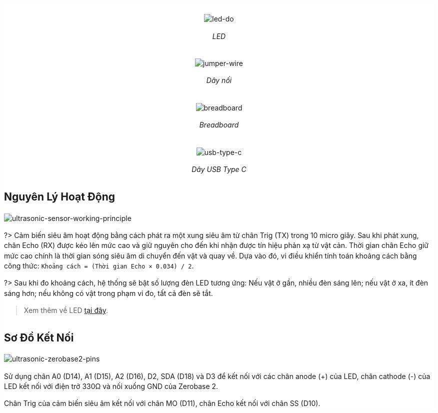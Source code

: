 <br>

<div align="center">
    <img src="https://cdn.chipstack.vn/default/led-do.png" alt="led-do">
    <p><em>LED</em></p>
</div>

<br>

<div align="center">
    <img src="https://cdn.chipstack.vn/default/jumper-wire.png" alt="jumper-wire">
    <p><em>Dây nối</em></p>
</div>

<br>

<div align="center">
    <img src="https://cdn.chipstack.vn/default/breadboard.png" alt="breadboard">
    <p><em>Breadboard</em></p>
</div>

<br>

<div align="center">
    <img src="https://cdn.chipstack.vn/default/usb-type-c.jpg" alt="usb-type-c">
    <p><em>Dây USB Type C</em></p>
</div>

## Nguyên Lý Hoạt Động

![ultrasonic-sensor-working-principle](https://cdn.chipstack.vn/zerobase/ultrasonic-sensor/ultrasonic-sensor-working-principle.png "ultrasonic-sensor-working-principle")

?> Cảm biến siêu âm hoạt động bằng cách phát ra một xung siêu âm từ chân Trig (TX) trong 10 micro giây. Sau khi phát xung, chân Echo (RX) được kéo lên mức cao và giữ nguyên cho đến khi nhận được tín hiệu phản xạ từ vật cản. Thời gian chân Echo giữ mức cao chính là thời gian sóng siêu âm di chuyển đến vật và quay về. Dựa vào đó, vi điều khiển tính toán khoảng cách bằng công thức: `Khoảng cách = (Thời gian Echo × 0.034) / 2`. 

?> Sau khi đo khoảng cách, hệ thống sẽ bật số lượng đèn LED tương ứng: Nếu vật ở gần, nhiều đèn sáng lên; nếu vật ở xa, ít đèn sáng hơn; nếu không có vật trong phạm vi đo, tất cả đèn sẽ tắt.

> Xem thêm về LED [tại đây](https://chipstack.vn/uncategorized/diot-phat-quang-la-gi-nguyen-ly-hoat-dong-va-ung-dung-tiet-kiem-nang-luong/).

## Sơ Đồ Kết Nối

![ultrasonic-zerobase2-pins](https://cdn.chipstack.vn/zerobase2/ultrasonic-sensor/ultrasonic-zerobase2-pins.png "ultrasonic-zerobase2-pins")

Sử dụng chân A0 (D14), A1 (D15), A2 (D16), D2, SDA (D18) và D3 để kết nối với các chân anode (+) của LED, chân cathode (-) của LED kết nối với điện trở 330Ω và nối xuống GND của Zerobase 2.

Chân Trig của cảm biến siêu âm kết nối với chân MO (D11), chân Echo kết nối với chân SS (D10).
